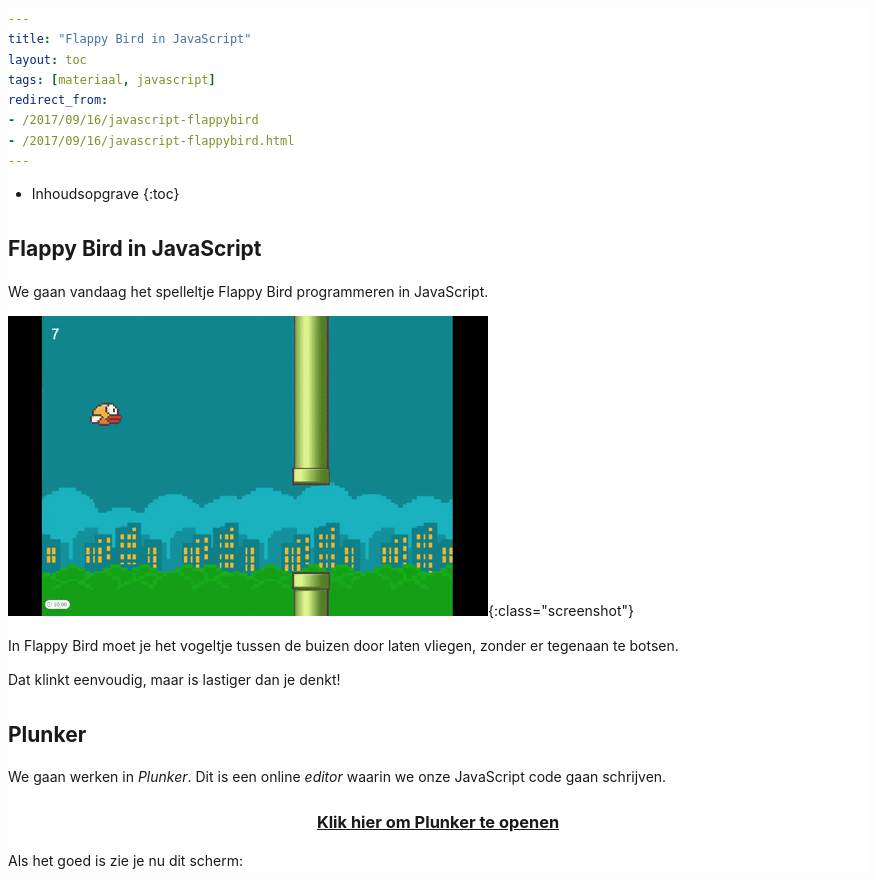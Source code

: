 ```yaml
---
title: "Flappy Bird in JavaScript"
layout: toc
tags: [materiaal, javascript]
redirect_from:
- /2017/09/16/javascript-flappybird
- /2017/09/16/javascript-flappybird.html
---
```

* Inhoudsopgrave
{:toc}

Flappy Bird in JavaScript
-------------------------
We gaan vandaag het spelleltje Flappy Bird programmeren in JavaScript.

![Flappy Bird](assets/javascript-flappybird-stap7.gif){:class="screenshot"}

In Flappy Bird moet je het vogeltje tussen de buizen door laten vliegen, zonder er tegenaan te botsen.

Dat klinkt eenvoudig, maar is lastiger dan je denkt!

Plunker
------

We gaan werken in _Plunker_. Dit is een online _editor_ waarin we onze JavaScript code gaan schrijven.


<div style="text-align:center"><h3><a href="https://plnkr.co/edit/Wk678qILLlsUyY6S?preview" target="_blank">Klik hier om Plunker te openen</a></h3></div>

Als het goed is zie je nu dit scherm:
